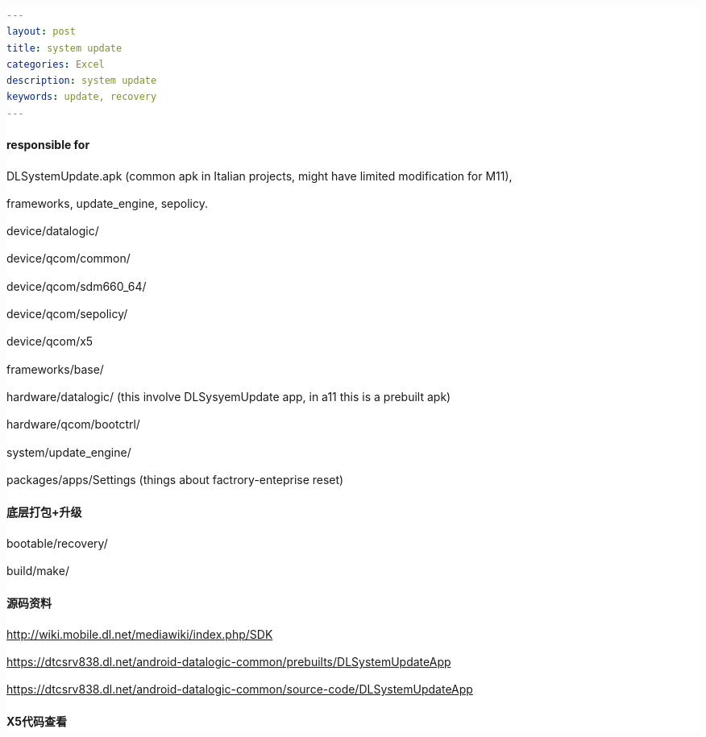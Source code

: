 ```yaml
---
layout: post
title: system update
categories: Excel
description: system update
keywords: update, recovery
---
```




#### responsible for

DLSystemUpdate.apk  (common apk in Italian projects, might have limited modification for M11), 

frameworks, update_engine, sepolicy.



device/datalogic/

device/qcom/common/

device/qcom/sdm660_64/

device/qcom/sepolicy/

device/qcom/x5

frameworks/base/

hardware/datalogic/ (this involve DLSysyemUpdate app, in a11 this is a prebuilt apk)

hardware/qcom/bootctrl/

system/update_engine/

packages/apps/Settings (things about factrory-enteprise reset)



#### 底层打包+升级

bootable/recovery/

build/make/





#### 源码资料

http://wiki.mobile.dl.net/mediawiki/index.php/SDK

https://dtcsrv838.dl.net/android-datalogic-common/prebuilts/DLSystemUpdateApp

https://dtcsrv838.dl.net/android-datalogic-common/source-code/DLSystemUpdateApp





#### X5代码查看
